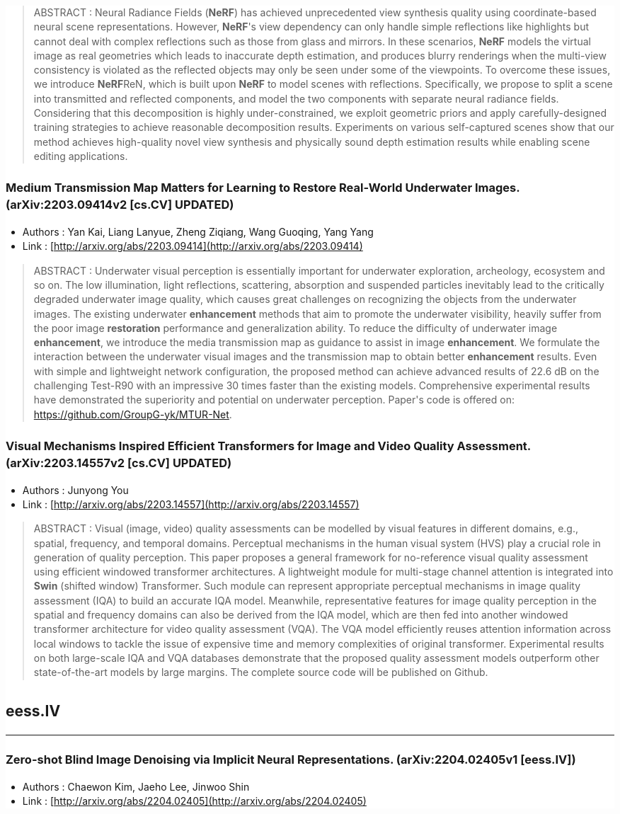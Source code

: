 > ABSTRACT  :  Neural Radiance Fields (**NeRF**) has achieved unprecedented view synthesis quality using coordinate-based neural scene representations. However, **NeRF**'s view dependency can only handle simple reflections like highlights but cannot deal with complex reflections such as those from glass and mirrors. In these scenarios, **NeRF** models the virtual image as real geometries which leads to inaccurate depth estimation, and produces blurry renderings when the multi-view consistency is violated as the reflected objects may only be seen under some of the viewpoints. To overcome these issues, we introduce **NeRF**ReN, which is built upon **NeRF** to model scenes with reflections. Specifically, we propose to split a scene into transmitted and reflected components, and model the two components with separate neural radiance fields. Considering that this decomposition is highly under-constrained, we exploit geometric priors and apply carefully-designed training strategies to achieve reasonable decomposition results. Experiments on various self-captured scenes show that our method achieves high-quality novel view synthesis and physically sound depth estimation results while enabling scene editing applications.  
### Medium Transmission Map Matters for Learning to Restore Real-World Underwater Images. (arXiv:2203.09414v2 [cs.CV] UPDATED)
- Authors : Yan Kai, Liang Lanyue, Zheng Ziqiang, Wang Guoqing, Yang Yang
- Link : [http://arxiv.org/abs/2203.09414](http://arxiv.org/abs/2203.09414)
> ABSTRACT  :  Underwater visual perception is essentially important for underwater exploration, archeology, ecosystem and so on. The low illumination, light reflections, scattering, absorption and suspended particles inevitably lead to the critically degraded underwater image quality, which causes great challenges on recognizing the objects from the underwater images. The existing underwater **enhancement** methods that aim to promote the underwater visibility, heavily suffer from the poor image **restoration** performance and generalization ability. To reduce the difficulty of underwater image **enhancement**, we introduce the media transmission map as guidance to assist in image **enhancement**. We formulate the interaction between the underwater visual images and the transmission map to obtain better **enhancement** results. Even with simple and lightweight network configuration, the proposed method can achieve advanced results of 22.6 dB on the challenging Test-R90 with an impressive 30 times faster than the existing models. Comprehensive experimental results have demonstrated the superiority and potential on underwater perception. Paper's code is offered on: https://github.com/GroupG-yk/MTUR-Net.  
### Visual Mechanisms Inspired Efficient Transformers for Image and Video Quality Assessment. (arXiv:2203.14557v2 [cs.CV] UPDATED)
- Authors : Junyong You
- Link : [http://arxiv.org/abs/2203.14557](http://arxiv.org/abs/2203.14557)
> ABSTRACT  :  Visual (image, video) quality assessments can be modelled by visual features in different domains, e.g., spatial, frequency, and temporal domains. Perceptual mechanisms in the human visual system (HVS) play a crucial role in generation of quality perception. This paper proposes a general framework for no-reference visual quality assessment using efficient windowed transformer architectures. A lightweight module for multi-stage channel attention is integrated into **Swin** (shifted window) Transformer. Such module can represent appropriate perceptual mechanisms in image quality assessment (IQA) to build an accurate IQA model. Meanwhile, representative features for image quality perception in the spatial and frequency domains can also be derived from the IQA model, which are then fed into another windowed transformer architecture for video quality assessment (VQA). The VQA model efficiently reuses attention information across local windows to tackle the issue of expensive time and memory complexities of original transformer. Experimental results on both large-scale IQA and VQA databases demonstrate that the proposed quality assessment models outperform other state-of-the-art models by large margins. The complete source code will be published on Github.  
## eess.IV
---
### Zero-shot Blind Image Denoising via Implicit Neural Representations. (arXiv:2204.02405v1 [eess.IV])
- Authors : Chaewon Kim, Jaeho Lee, Jinwoo Shin
- Link : [http://arxiv.org/abs/2204.02405](http://arxiv.org/abs/2204.02405)